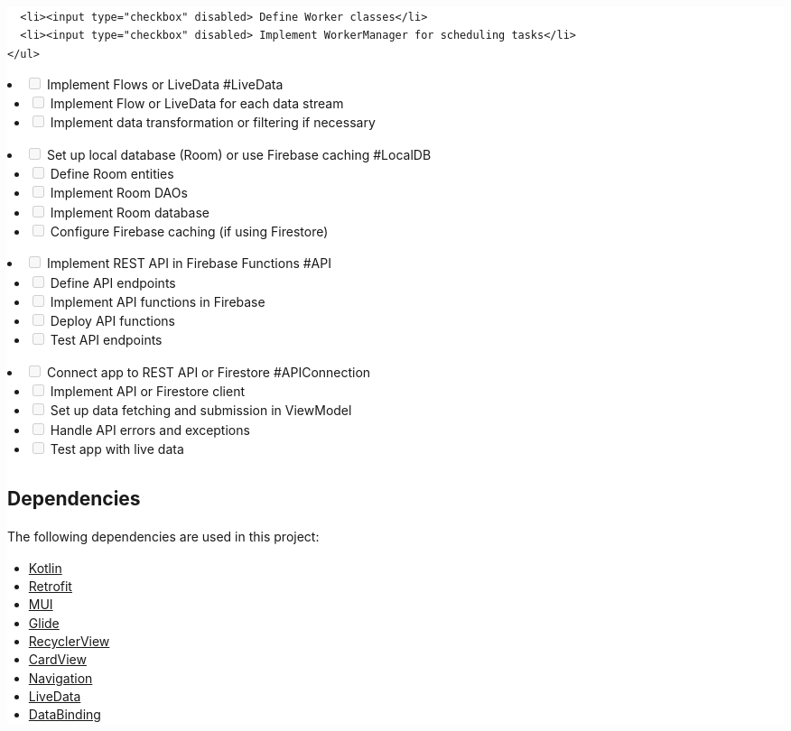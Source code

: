       <li><input type="checkbox" disabled> Define Worker classes</li>
      <li><input type="checkbox" disabled> Implement WorkerManager for scheduling tasks</li>
    </ul>
  </li>
  <li><input type="checkbox" disabled> Implement Flows or LiveData #LiveData
    <ul>
      <li><input type="checkbox" disabled> Implement Flow or LiveData for each data stream</li>
      <li><input type="checkbox" disabled> Implement data transformation or filtering if necessary</li>
    </ul>
  </li>
  <li><input type="checkbox" disabled> Set up local database (Room) or use Firebase caching #LocalDB
    <ul>
      <li><input type="checkbox" disabled> Define Room entities</li>
      <li><input type="checkbox" disabled> Implement Room DAOs</li>
      <li><input type="checkbox" disabled> Implement Room database</li>
      <li><input type="checkbox" disabled> Configure Firebase caching (if using Firestore)</li>
    </ul>
  </li>
  <li><input type="checkbox" disabled> Implement REST API in Firebase Functions #API
    <ul>
      <li><input type="checkbox" disabled> Define API endpoints</li>
      <li><input type="checkbox" disabled> Implement API functions in Firebase</li>
      <li><input type="checkbox" disabled> Deploy API functions</li>
      <li><input type="checkbox" disabled> Test API endpoints</li>
    </ul>
  </li>
  <li><input type="checkbox" disabled> Connect app to REST API or Firestore #APIConnection
    <ul>
      <li><input type="checkbox" disabled> Implement API or Firestore client</li>
      <li><input type="checkbox" disabled> Set up data fetching and submission in ViewModel</li>
      <li><input type="checkbox" disabled> Handle API errors and exceptions</li>
      <li><input type="checkbox" disabled> Test app with live data</li>
    </ul>
  </li>
</ul>


<h2>Dependencies</h2>

<p>The following dependencies are used in this project:</p>

<ul>
  <li><a href="https://kotlinlang.org/">Kotlin</a></li>
  <li><a href="https://square.github.io/retrofit/">Retrofit</a></li>
  <li><a href="https://mui.com/">MUI</a></li>
  <li><a href="https://bumptech.github.io/glide/">Glide</a></li>
  <li><a href="https://developer.android.com/guide/topics/ui/layout/recyclerview">RecyclerView</a></li>
  <li><a href="https://developer.android.com/guide/topics/ui/layout/cardview">CardView</a></li>
  <li><a href="https://developer.android.com/guide/navigation">Navigation</a></li>
  <li><a href="https://developer.android.com/topic/libraries/architecture/livedata">LiveData</a></li>
  <li><a href="https://developer.android.com/topic/libraries/data-binding">DataBinding</a></li>
</ul>
